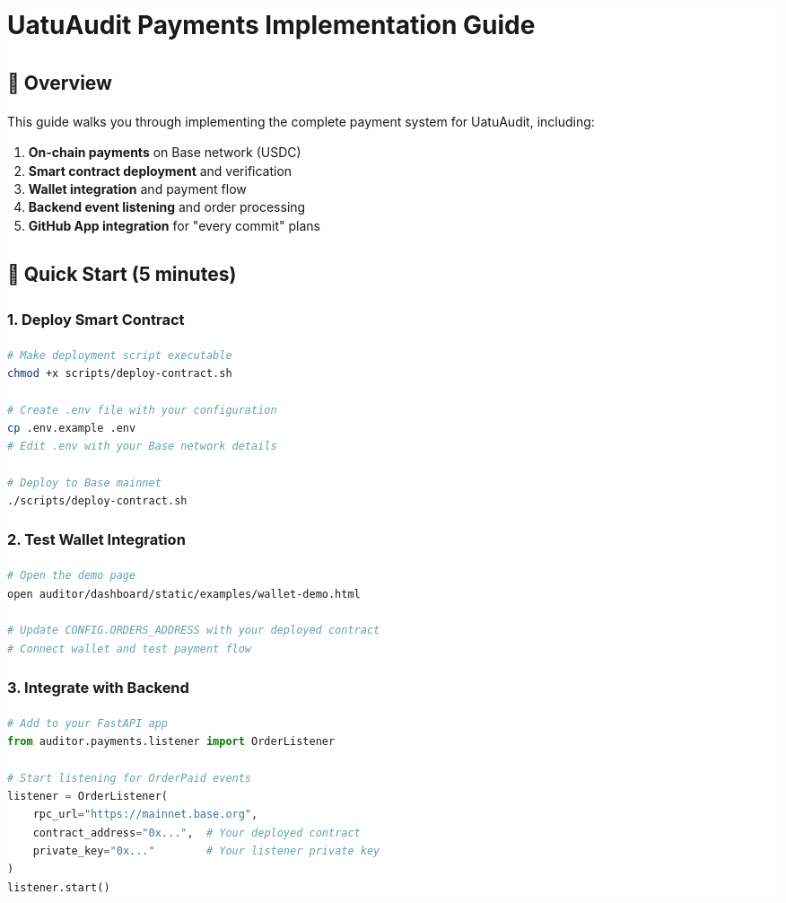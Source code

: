 # UatuAudit Payments Implementation Guide

## 🎯 **Overview**

This guide walks you through implementing the complete payment system for UatuAudit, including:

1. **On-chain payments** on Base network (USDC)
2. **Smart contract deployment** and verification
3. **Wallet integration** and payment flow
4. **Backend event listening** and order processing
5. **GitHub App integration** for "every commit" plans

## 🚀 **Quick Start (5 minutes)**

### **1. Deploy Smart Contract**


```bash
# Make deployment script executable
chmod +x scripts/deploy-contract.sh

# Create .env file with your configuration
cp .env.example .env
# Edit .env with your Base network details

# Deploy to Base mainnet
./scripts/deploy-contract.sh
```

### **2. Test Wallet Integration**

```bash
# Open the demo page
open auditor/dashboard/static/examples/wallet-demo.html

# Update CONFIG.ORDERS_ADDRESS with your deployed contract
# Connect wallet and test payment flow
```

### **3. Integrate with Backend**

```python
# Add to your FastAPI app
from auditor.payments.listener import OrderListener

# Start listening for OrderPaid events
listener = OrderListener(
    rpc_url="https://mainnet.base.org",
    contract_address="0x...",  # Your deployed contract
    private_key="0x..."        # Your listener private key
)
listener.start()
```
